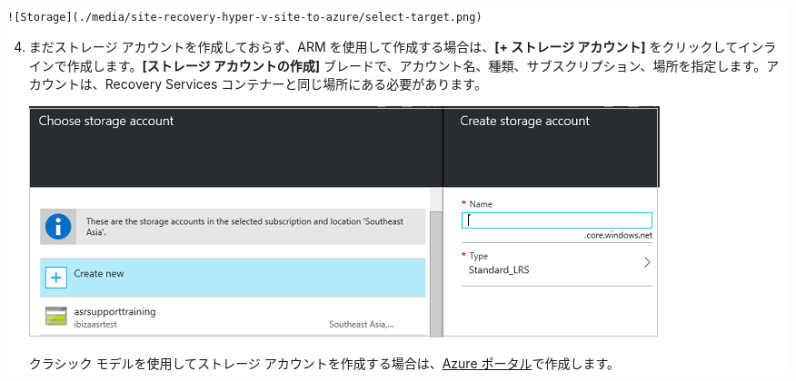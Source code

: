 	![Storage](./media/site-recovery-hyper-v-site-to-azure/select-target.png)

4.	まだストレージ アカウントを作成しておらず、ARM を使用して作成する場合は、**[+ ストレージ アカウント]** をクリックしてインラインで作成します。**[ストレージ アカウントの作成]** ブレードで、アカウント名、種類、サブスクリプション、場所を指定します。アカウントは、Recovery Services コンテナーと同じ場所にある必要があります。

	![Storage](./media/site-recovery-hyper-v-site-to-azure/gs-createstorage.png)

	クラシック モデルを使用してストレージ アカウントを作成する場合は、[Azure ポータル](../storage/storage-create-storage-account-classic-portal.md)で作成します。
	